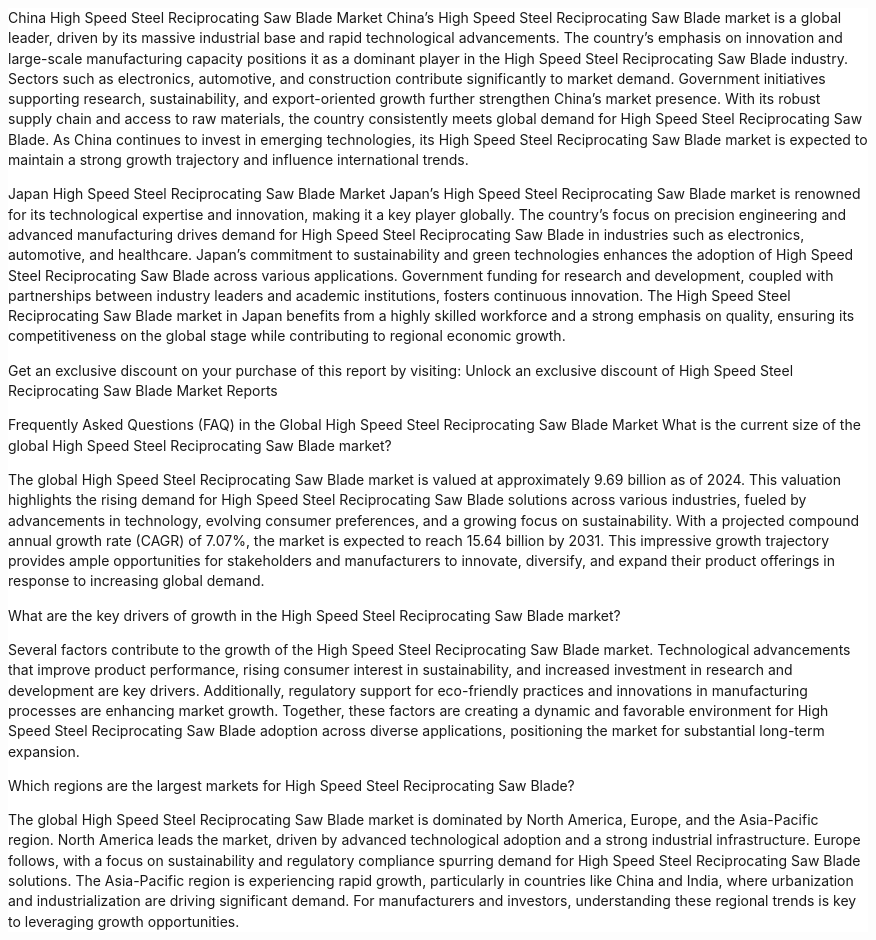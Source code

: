 China High Speed Steel Reciprocating Saw Blade Market
China’s High Speed Steel Reciprocating Saw Blade market is a global leader, driven by its massive industrial base and rapid technological advancements. The country’s emphasis on innovation and large-scale manufacturing capacity positions it as a dominant player in the High Speed Steel Reciprocating Saw Blade industry. Sectors such as electronics, automotive, and construction contribute significantly to market demand. Government initiatives supporting research, sustainability, and export-oriented growth further strengthen China’s market presence. With its robust supply chain and access to raw materials, the country consistently meets global demand for High Speed Steel Reciprocating Saw Blade. As China continues to invest in emerging technologies, its High Speed Steel Reciprocating Saw Blade market is expected to maintain a strong growth trajectory and influence international trends.

Japan High Speed Steel Reciprocating Saw Blade Market
Japan’s High Speed Steel Reciprocating Saw Blade market is renowned for its technological expertise and innovation, making it a key player globally. The country’s focus on precision engineering and advanced manufacturing drives demand for High Speed Steel Reciprocating Saw Blade in industries such as electronics, automotive, and healthcare. Japan’s commitment to sustainability and green technologies enhances the adoption of High Speed Steel Reciprocating Saw Blade across various applications. Government funding for research and development, coupled with partnerships between industry leaders and academic institutions, fosters continuous innovation. The High Speed Steel Reciprocating Saw Blade market in Japan benefits from a highly skilled workforce and a strong emphasis on quality, ensuring its competitiveness on the global stage while contributing to regional economic growth.

Get an exclusive discount on your purchase of this report by visiting: Unlock an exclusive discount of High Speed Steel Reciprocating Saw Blade Market Reports 

Frequently Asked Questions (FAQ) in the Global High Speed Steel Reciprocating Saw Blade Market
What is the current size of the global High Speed Steel Reciprocating Saw Blade market?

The global High Speed Steel Reciprocating Saw Blade market is valued at approximately 9.69 billion as of 2024. This valuation highlights the rising demand for High Speed Steel Reciprocating Saw Blade solutions across various industries, fueled by advancements in technology, evolving consumer preferences, and a growing focus on sustainability. With a projected compound annual growth rate (CAGR) of 7.07%, the market is expected to reach 15.64 billion by 2031. This impressive growth trajectory provides ample opportunities for stakeholders and manufacturers to innovate, diversify, and expand their product offerings in response to increasing global demand.

What are the key drivers of growth in the High Speed Steel Reciprocating Saw Blade market?

Several factors contribute to the growth of the High Speed Steel Reciprocating Saw Blade market. Technological advancements that improve product performance, rising consumer interest in sustainability, and increased investment in research and development are key drivers. Additionally, regulatory support for eco-friendly practices and innovations in manufacturing processes are enhancing market growth. Together, these factors are creating a dynamic and favorable environment for High Speed Steel Reciprocating Saw Blade adoption across diverse applications, positioning the market for substantial long-term expansion.

Which regions are the largest markets for High Speed Steel Reciprocating Saw Blade?

The global High Speed Steel Reciprocating Saw Blade market is dominated by North America, Europe, and the Asia-Pacific region. North America leads the market, driven by advanced technological adoption and a strong industrial infrastructure. Europe follows, with a focus on sustainability and regulatory compliance spurring demand for High Speed Steel Reciprocating Saw Blade solutions. The Asia-Pacific region is experiencing rapid growth, particularly in countries like China and India, where urbanization and industrialization are driving significant demand. For manufacturers and investors, understanding these regional trends is key to leveraging growth opportunities.
